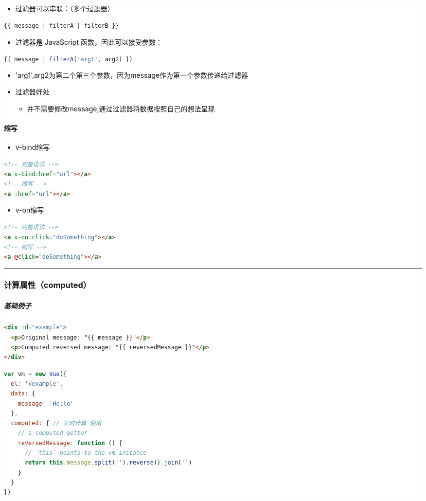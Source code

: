 - 过滤器可以串联：（多个过滤器）

```html
{{ message | filterA | filterB }}
```

- 过滤器是 JavaScript 函数，因此可以接受参数：

```javascript
{{ message | filterA('arg1', arg2) }}
```

- 'arg1',arg2为第二个第三个参数，因为message作为第一个参数传递给过滤器

- 过滤器好处
    + 并不需要修改message,通过过滤器将数据按照自己的想法呈现



#### 缩写

- v-bind缩写
```html
<!-- 完整语法 -->
<a v-bind:href="url"></a>
<!-- 缩写 -->
<a :href="url"></a>
```

- v-on缩写
```html
<!-- 完整语法 -->
<a v-on:click="doSomething"></a>
<!-- 缩写 -->
<a @click="doSomething"></a>
```

*************************************************************

### 计算属性（computed）

##### 基础例子
```html
<div id="example">
  <p>Original message: "{{ message }}"</p>
  <p>Computed reversed message: "{{ reversedMessage }}"</p>
</div>
```
```javascript
var vm = new Vue({
  el: '#example',
  data: {
    message: 'Hello'
  },
  computed: { // 实时计算 使用
    // a computed getter
    reversedMessage: function () {
      // `this` points to the vm instance
      return this.message.split('').reverse().join('')
    }
  }
})
```
